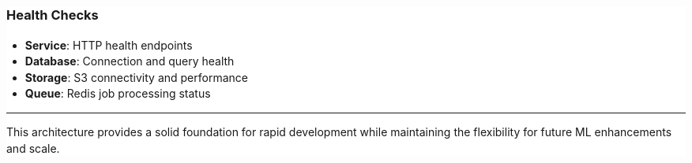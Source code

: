 ### Health Checks
- **Service**: HTTP health endpoints
- **Database**: Connection and query health
- **Storage**: S3 connectivity and performance
- **Queue**: Redis job processing status

---

This architecture provides a solid foundation for rapid development while maintaining the flexibility for future ML enhancements and scale.